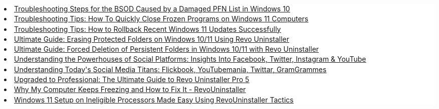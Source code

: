 <li><a href="https://blue-screen-error.techidaily.com/troubleshooting-steps-for-the-bsod-caused-by-a-damaged-pfn-list-in-windows-10/"><u>Troubleshooting Steps for the BSOD Caused by a Damaged PFN List in Windows 10</u></a></li>
<li><a href="https://win-forum.techidaily.com/troubleshooting-tips-how-to-quickly-close-frozen-programs-on-windows-11-computers/"><u>Troubleshooting Tips: How To Quickly Close Frozen Programs on Windows 11 Computers</u></a></li>
<li><a href="https://win-forum.techidaily.com/troubleshooting-tips-how-to-rollback-recent-windows-11-updates-successfully/"><u>Troubleshooting Tips: How to Rollback Recent Windows 11 Updates Successfully</u></a></li>
<li><a href="https://win-forum.techidaily.com/ultimate-guide-erasing-protected-folders-on-windows-1011-using-revo-uninstaller/"><u>Ultimate Guide: Erasing Protected Folders on Windows 10/11 Using Revo Uninstaller</u></a></li>
<li><a href="https://win-forum.techidaily.com/ultimate-guide-forced-deletion-of-persistent-folders-in-windows-1011-with-revo-uninstaller/"><u>Ultimate Guide: Forced Deletion of Persistent Folders in Windows 10/11 with Revo Uninstaller</u></a></li>
<li><a href="https://win-forum.techidaily.com/understanding-the-powerhouses-of-social-platforms-insights-into-facebook-twitter-instagram-and-youtube/"><u>Understanding the Powerhouses of Social Platforms: Insights Into Facebook, Twitter, Instagram & YouTube</u></a></li>
<li><a href="https://win-forum.techidaily.com/understanding-todays-social-media-titans-flickbook-youtubemania-twittar-gramgrammes/"><u>Understanding Today's Social Media Titans: Flickbook, YouTubemania, Twittar, GramGrammes</u></a></li>
<li><a href="https://win-forum.techidaily.com/upgraded-to-professional-the-ultimate-guide-to-revo-uninstaller-pro-5/"><u>Upgraded to Professional: The Ultimate Guide to Revo Uninstaller Pro 5</u></a></li>
<li><a href="https://win-forum.techidaily.com/why-my-computer-keeps-freezing-and-how-to-fix-it-revouninstaller/"><u>Why My Computer Keeps Freezing and How to Fix It - RevoUninstaller</u></a></li>
<li><a href="https://win-forum.techidaily.com/windows-11-setup-on-ineligible-processors-made-easy-using-revouninstaller-tactics/"><u>Windows 11 Setup on Ineligible Processors Made Easy Using RevoUninstaller Tactics</u></a></li>
</ul></div>
